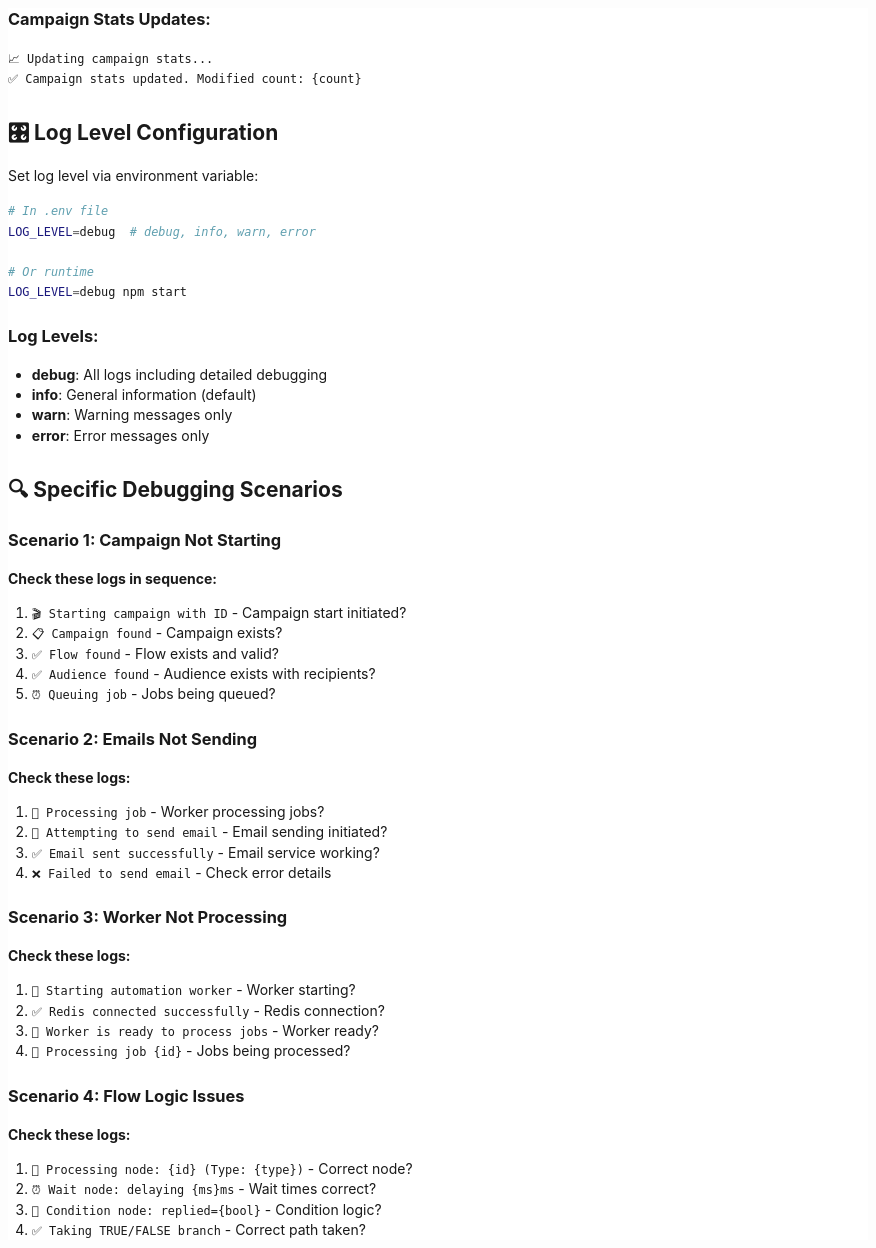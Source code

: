 ### Campaign Stats Updates:
```
📈 Updating campaign stats...
✅ Campaign stats updated. Modified count: {count}
```

## 🎛️ Log Level Configuration

Set log level via environment variable:
```bash
# In .env file
LOG_LEVEL=debug  # debug, info, warn, error

# Or runtime
LOG_LEVEL=debug npm start
```

### Log Levels:
- **debug**: All logs including detailed debugging
- **info**: General information (default)
- **warn**: Warning messages only
- **error**: Error messages only

## 🔍 Specific Debugging Scenarios

### Scenario 1: Campaign Not Starting
**Check these logs in sequence:**
1. `🎬 Starting campaign with ID` - Campaign start initiated?
2. `📋 Campaign found` - Campaign exists?
3. `✅ Flow found` - Flow exists and valid?
4. `✅ Audience found` - Audience exists with recipients?
5. `⏰ Queuing job` - Jobs being queued?

### Scenario 2: Emails Not Sending
**Check these logs:**
1. `🔄 Processing job` - Worker processing jobs?
2. `📧 Attempting to send email` - Email sending initiated?
3. `✅ Email sent successfully` - Email service working?
4. `❌ Failed to send email` - Check error details

### Scenario 3: Worker Not Processing
**Check these logs:**
1. `🔧 Starting automation worker` - Worker starting?
2. `✅ Redis connected successfully` - Redis connection?
3. `🎉 Worker is ready to process jobs` - Worker ready?
4. `🔄 Processing job {id}` - Jobs being processed?

### Scenario 4: Flow Logic Issues
**Check these logs:**
1. `🎯 Processing node: {id} (Type: {type})` - Correct node?
2. `⏰ Wait node: delaying {ms}ms` - Wait times correct?
3. `🤔 Condition node: replied={bool}` - Condition logic?
4. `✅ Taking TRUE/FALSE branch` - Correct path taken?
